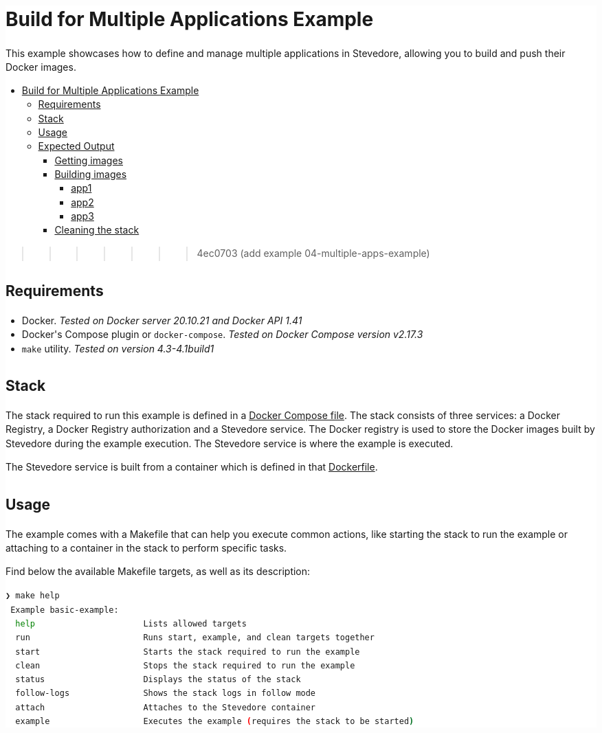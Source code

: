 # Build for Multiple Applications Example

This example showcases how to define and manage multiple applications in Stevedore, allowing you to build and push their Docker images.

- [Build for Multiple Applications Example](#build-for-multiple-applications-example)
  - [Requirements](#requirements)
  - [Stack](#stack)
  - [Usage](#usage)
  - [Expected Output](#expected-output)
    - [Getting images](#getting-images)
    - [Building images](#building-images)
      - [app1](#app1)
      - [app2](#app2)
      - [app3](#app3)
    - [Cleaning the stack](#cleaning-the-stack)
>>>>>>> 4ec0703 (add example 04-multiple-apps-example)


## Requirements
- Docker. _Tested on Docker server 20.10.21 and Docker API 1.41_
- Docker's Compose plugin or `docker-compose`. _Tested on Docker Compose version v2.17.3_
- `make` utility. _Tested on version 4.3-4.1build1_

## Stack
The stack required to run this example is defined in a [Docker Compose file](./docker-compose.yml). The stack consists of three services: a Docker Registry, a Docker Registry authorization and a Stevedore service. The Docker registry is used to store the Docker images built by Stevedore during the example execution. The Stevedore service is where the example is executed.

The Stevedore service is built from a container which is defined in that [Dockerfile](stack/stevedore/Dockerfile).

## Usage
The example comes with a Makefile that can help you execute common actions, like starting the stack to run the example or attaching to a container in the stack to perform specific tasks.

Find below the available Makefile targets, as well as its description:
```sh
❯ make help
 Example basic-example:
  help                      Lists allowed targets
  run                       Runs start, example, and clean targets together
  start                     Starts the stack required to run the example
  clean                     Stops the stack required to run the example
  status                    Displays the status of the stack
  follow-logs               Shows the stack logs in follow mode
  attach                    Attaches to the Stevedore container
  example                   Executes the example (requires the stack to be started)
```
